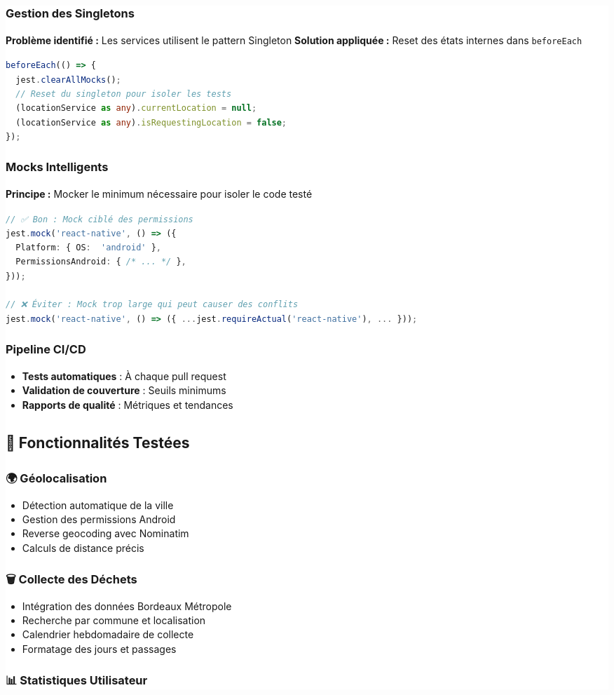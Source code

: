 ### **Gestion des Singletons**

**Problème identifié :** Les services utilisent le pattern Singleton
**Solution appliquée :** Reset des états internes dans `beforeEach`

```typescript
beforeEach(() => {
  jest.clearAllMocks();
  // Reset du singleton pour isoler les tests
  (locationService as any).currentLocation = null;
  (locationService as any).isRequestingLocation = false;
});
```

### **Mocks Intelligents**

**Principe :** Mocker le minimum nécessaire pour isoler le code testé

```typescript
// ✅ Bon : Mock ciblé des permissions
jest.mock('react-native', () => ({
  Platform: { OS:  'android' },
  PermissionsAndroid: { /* ... */ },
}));

// ❌ Éviter : Mock trop large qui peut causer des conflits
jest.mock('react-native', () => ({ ...jest.requireActual('react-native'), ... }));
```

### **Pipeline CI/CD**

- **Tests automatiques** : À chaque pull request
- **Validation de couverture** : Seuils minimums
- **Rapports de qualité** : Métriques et tendances

## 🎯 **Fonctionnalités Testées**

### **🌍 Géolocalisation**

- Détection automatique de la ville
- Gestion des permissions Android
- Reverse geocoding avec Nominatim
- Calculs de distance précis

### **🗑️ Collecte des Déchets**

- Intégration des données Bordeaux Métropole
- Recherche par commune et localisation
- Calendrier hebdomadaire de collecte
- Formatage des jours et passages

### **📊 Statistiques Utilisateur**
